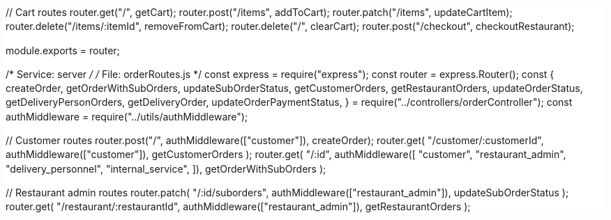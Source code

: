 // Cart routes
router.get("/", getCart);
router.post("/items", addToCart);
router.patch("/items", updateCartItem);
router.delete("/items/:itemId", removeFromCart);
router.delete("/", clearCart);
router.post("/checkout", checkoutRestaurant);

module.exports = router;



/* Service: server */
/* File: orderRoutes.js */
const express = require("express");
const router = express.Router();
const {
  createOrder,
  getOrderWithSubOrders,
  updateSubOrderStatus,
  getCustomerOrders,
  getRestaurantOrders,
  updateOrderStatus,
  getDeliveryPersonOrders,
  getDeliveryOrder,
  updateOrderPaymentStatus,
} = require("../controllers/orderController");
const authMiddleware = require("../utils/authMiddleware");

// Customer routes
router.post("/", authMiddleware(["customer"]), createOrder);
router.get(
  "/customer/:customerId",
  authMiddleware(["customer"]),
  getCustomerOrders
);
router.get(
  "/:id",
  authMiddleware([
    "customer",
    "restaurant_admin",
    "delivery_personnel",
    "internal_service",
  ]),
  getOrderWithSubOrders
);

// Restaurant admin routes
router.patch(
  "/:id/suborders",
  authMiddleware(["restaurant_admin"]),
  updateSubOrderStatus
);
router.get(
  "/restaurant/:restaurantId",
  authMiddleware(["restaurant_admin"]),
  getRestaurantOrders
);
